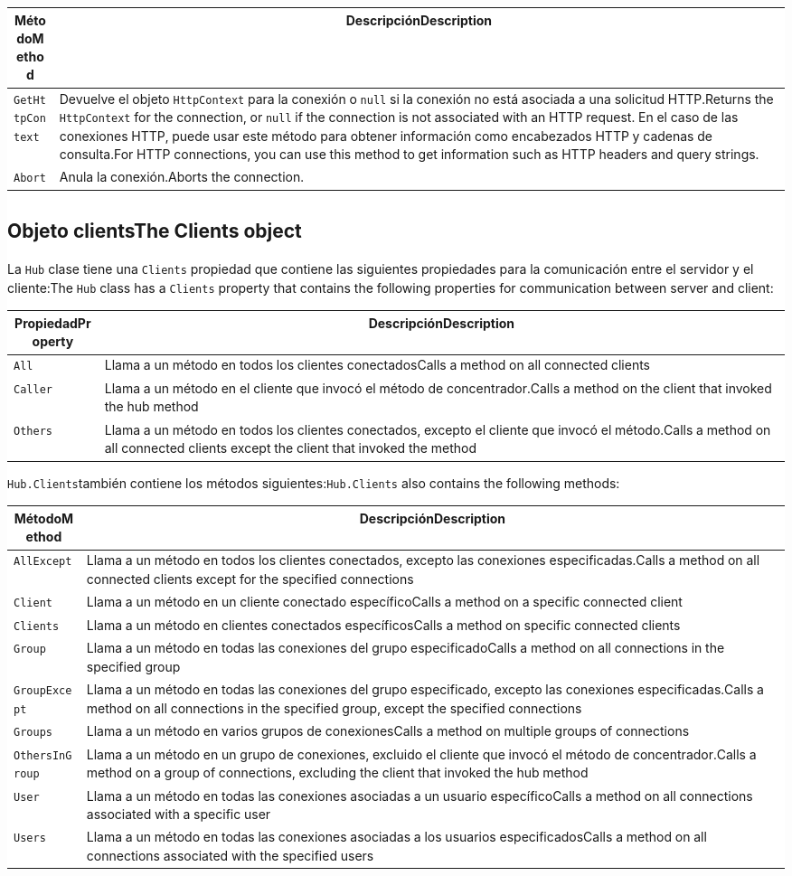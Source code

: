 | <span data-ttu-id="c0aec-140">Método</span><span class="sxs-lookup"><span data-stu-id="c0aec-140">Method</span></span> | <span data-ttu-id="c0aec-141">Descripción</span><span class="sxs-lookup"><span data-stu-id="c0aec-141">Description</span></span> |
| ------ | ----------- |
| `GetHttpContext` | <span data-ttu-id="c0aec-142">Devuelve el objeto `HttpContext` para la conexión o `null` si la conexión no está asociada a una solicitud HTTP.</span><span class="sxs-lookup"><span data-stu-id="c0aec-142">Returns the `HttpContext` for the connection, or `null` if the connection is not associated with an HTTP request.</span></span> <span data-ttu-id="c0aec-143">En el caso de las conexiones HTTP, puede usar este método para obtener información como encabezados HTTP y cadenas de consulta.</span><span class="sxs-lookup"><span data-stu-id="c0aec-143">For HTTP connections, you can use this method to get information such as HTTP headers and query strings.</span></span> |
| `Abort` | <span data-ttu-id="c0aec-144">Anula la conexión.</span><span class="sxs-lookup"><span data-stu-id="c0aec-144">Aborts the connection.</span></span> |

## <a name="the-clients-object"></a><span data-ttu-id="c0aec-145">Objeto clients</span><span class="sxs-lookup"><span data-stu-id="c0aec-145">The Clients object</span></span>

<span data-ttu-id="c0aec-146">La `Hub` clase tiene una `Clients` propiedad que contiene las siguientes propiedades para la comunicación entre el servidor y el cliente:</span><span class="sxs-lookup"><span data-stu-id="c0aec-146">The `Hub` class has a `Clients` property that contains the following properties for communication between server and client:</span></span>

| <span data-ttu-id="c0aec-147">Propiedad</span><span class="sxs-lookup"><span data-stu-id="c0aec-147">Property</span></span> | <span data-ttu-id="c0aec-148">Descripción</span><span class="sxs-lookup"><span data-stu-id="c0aec-148">Description</span></span> |
| ------ | ----------- |
| `All` | <span data-ttu-id="c0aec-149">Llama a un método en todos los clientes conectados</span><span class="sxs-lookup"><span data-stu-id="c0aec-149">Calls a method on all connected clients</span></span> |
| `Caller` | <span data-ttu-id="c0aec-150">Llama a un método en el cliente que invocó el método de concentrador.</span><span class="sxs-lookup"><span data-stu-id="c0aec-150">Calls a method on the client that invoked the hub method</span></span> |
| `Others` | <span data-ttu-id="c0aec-151">Llama a un método en todos los clientes conectados, excepto el cliente que invocó el método.</span><span class="sxs-lookup"><span data-stu-id="c0aec-151">Calls a method on all connected clients except the client that invoked the method</span></span> |

<span data-ttu-id="c0aec-152">`Hub.Clients`también contiene los métodos siguientes:</span><span class="sxs-lookup"><span data-stu-id="c0aec-152">`Hub.Clients` also contains the following methods:</span></span>

| <span data-ttu-id="c0aec-153">Método</span><span class="sxs-lookup"><span data-stu-id="c0aec-153">Method</span></span> | <span data-ttu-id="c0aec-154">Descripción</span><span class="sxs-lookup"><span data-stu-id="c0aec-154">Description</span></span> |
| ------ | ----------- |
| `AllExcept` | <span data-ttu-id="c0aec-155">Llama a un método en todos los clientes conectados, excepto las conexiones especificadas.</span><span class="sxs-lookup"><span data-stu-id="c0aec-155">Calls a method on all connected clients except for the specified connections</span></span> |
| `Client` | <span data-ttu-id="c0aec-156">Llama a un método en un cliente conectado específico</span><span class="sxs-lookup"><span data-stu-id="c0aec-156">Calls a method on a specific connected client</span></span> |
| `Clients` | <span data-ttu-id="c0aec-157">Llama a un método en clientes conectados específicos</span><span class="sxs-lookup"><span data-stu-id="c0aec-157">Calls a method on specific connected clients</span></span> |
| `Group` | <span data-ttu-id="c0aec-158">Llama a un método en todas las conexiones del grupo especificado</span><span class="sxs-lookup"><span data-stu-id="c0aec-158">Calls a method on all connections in the specified group</span></span>  |
| `GroupExcept` | <span data-ttu-id="c0aec-159">Llama a un método en todas las conexiones del grupo especificado, excepto las conexiones especificadas.</span><span class="sxs-lookup"><span data-stu-id="c0aec-159">Calls a method on all connections in the specified group, except the specified connections</span></span> |
| `Groups` | <span data-ttu-id="c0aec-160">Llama a un método en varios grupos de conexiones</span><span class="sxs-lookup"><span data-stu-id="c0aec-160">Calls a method on multiple groups of connections</span></span>  |
| `OthersInGroup` | <span data-ttu-id="c0aec-161">Llama a un método en un grupo de conexiones, excluido el cliente que invocó el método de concentrador.</span><span class="sxs-lookup"><span data-stu-id="c0aec-161">Calls a method on a group of connections, excluding the client that invoked the hub method</span></span>  |
| `User` | <span data-ttu-id="c0aec-162">Llama a un método en todas las conexiones asociadas a un usuario específico</span><span class="sxs-lookup"><span data-stu-id="c0aec-162">Calls a method on all connections associated with a specific user</span></span> |
| `Users` | <span data-ttu-id="c0aec-163">Llama a un método en todas las conexiones asociadas a los usuarios especificados</span><span class="sxs-lookup"><span data-stu-id="c0aec-163">Calls a method on all connections associated with the specified users</span></span> |
